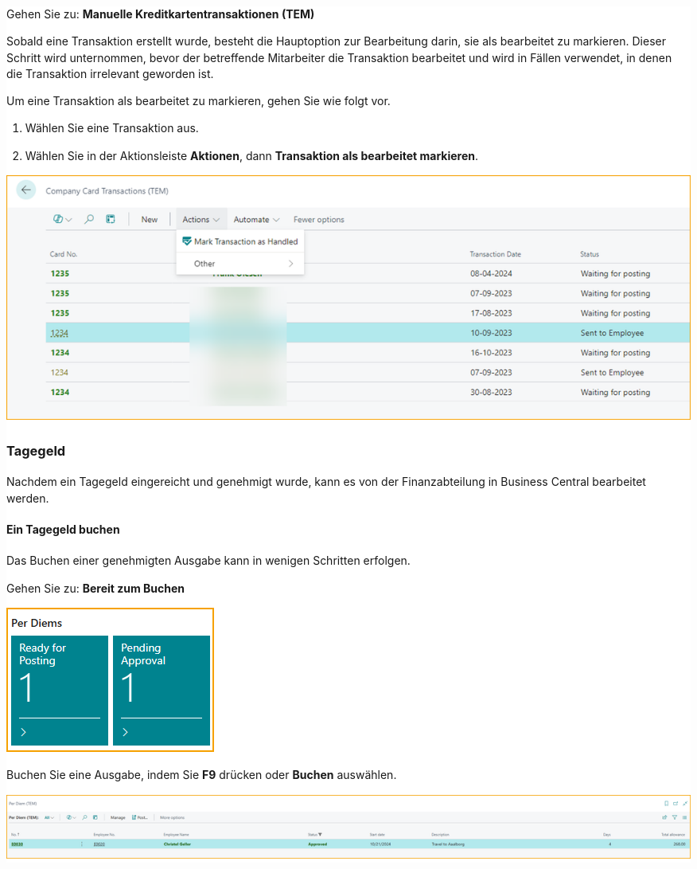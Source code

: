 Gehen Sie zu: **Manuelle Kreditkartentransaktionen (TEM)**

Sobald eine Transaktion erstellt wurde, besteht die Hauptoption zur Bearbeitung darin, sie als bearbeitet zu markieren. Dieser Schritt wird unternommen, bevor der betreffende Mitarbeiter die Transaktion bearbeitet und wird in Fällen verwendet, in denen die Transaktion irrelevant geworden ist.

Um eine Transaktion als bearbeitet zu markieren, gehen Sie wie folgt vor.

1.  Wählen Sie eine Transaktion aus.

2.  Wählen Sie in der Aktionsleiste **Aktionen**, dann **Transaktion als bearbeitet markieren**.

![Ein Screenshot eines Computers, automatisch generierte Beschreibung](../../images/tem-100.png)

### Tagegeld

Nachdem ein Tagegeld eingereicht und genehmigt wurde, kann es von der Finanzabteilung in Business Central bearbeitet werden.

#### Ein Tagegeld buchen

Das Buchen einer genehmigten Ausgabe kann in wenigen Schritten erfolgen.

Gehen Sie zu: **Bereit zum Buchen**

![Ein Screenshot eines Computerbildschirms, automatisch generierte Beschreibung](../../images/tem-113.png)

Buchen Sie eine Ausgabe, indem Sie **F9** drücken oder **Buchen** auswählen.

![Ein Screenshot eines Computers, automatisch generierte Beschreibung](../../images/tem-114.png)
